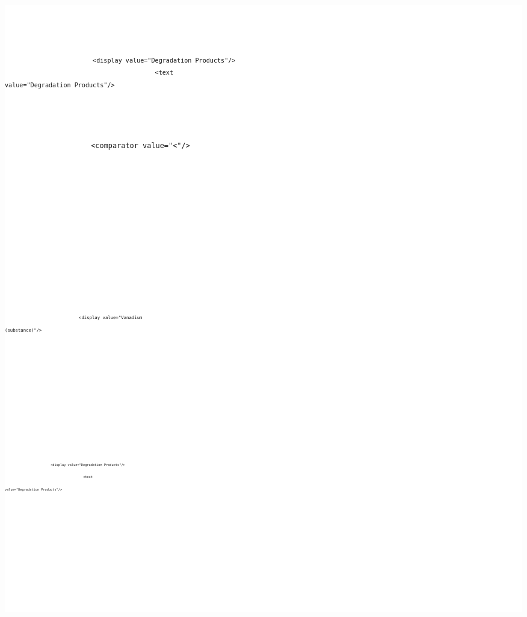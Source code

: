         <fullUrl value=&quot;urn:uuid:f9f11088-7527-947c-3d3f-e71b32e13c78&quot;/>
        <resource>
            <Observation>
                <id value=&quot;observationDegradation-impV-3&quot;/>
                <status value=&quot;final&quot;/>
                <code>
                    <coding>
                        <system value=&quot;http://dummy.loinc.org&quot;/>
                        <code value=&quot;DGP&quot;/>
                        <display value=&quot;Degradation Products&quot;/>
                    </coding>
                    <text value=&quot;Degradation Products&quot;/>
                </code>
                <subject>
                    <reference value=&quot;Medication/medication-actual-batch-3&quot;/>
                </subject>
                <valueQuantity>
                    <value value=&quot;10&quot;/>
                    <comparator value=&quot;<&quot;/>
                    <unit value=&quot;ppm&quot;/>
                    <system value=&quot;http://unitsofmeasure.org&quot;/>
                    <code value=&quot;[ppm]&quot;/>
                </valueQuantity>
                <component>
                    <code>
                        <coding>
                            <system value=&quot;http://dummy.loinc.org&quot;/>
                            <code value=&quot;IMP&quot;/>
                            <display value=&quot;Impurity&quot;/>
                        </coding>
                    </code>
                    <valueCodeableConcept>
                        <coding>
                            <system value=&quot;http://snomed.info/sct&quot;/>
                            <code value=&quot;18925001&quot;/>
                            <display value=&quot;Vanadium (substance)&quot;/>
                        </coding>
                        <text value=&quot;V&quot;/>
                    </valueCodeableConcept>
                </component>
            </Observation>
        </resource>
    </entry>
    <entry>
        <fullUrl value=&quot;urn:uuid:27aa47fd-7964-4f96-6495-b2bec7f160e8&quot;/>
        <resource>
            <Observation>
                <id value=&quot;observationDegradation-impNi&quot;/>
                <status value=&quot;final&quot;/>
                <code>
                    <coding>
                        <system value=&quot;http://dummy.loinc.org&quot;/>
                        <code value=&quot;DGP&quot;/>
                        <display value=&quot;Degradation Products&quot;/>
                    </coding>
                    <text value=&quot;Degradation Products&quot;/>
                </code>
                <subject>
                    <reference value=&quot;Medication/medication-actual-batch&quot;/>
                </subject>
                <valueString value=&quot;ND&quot;/>
                <component>
                    <code>
                        <coding>